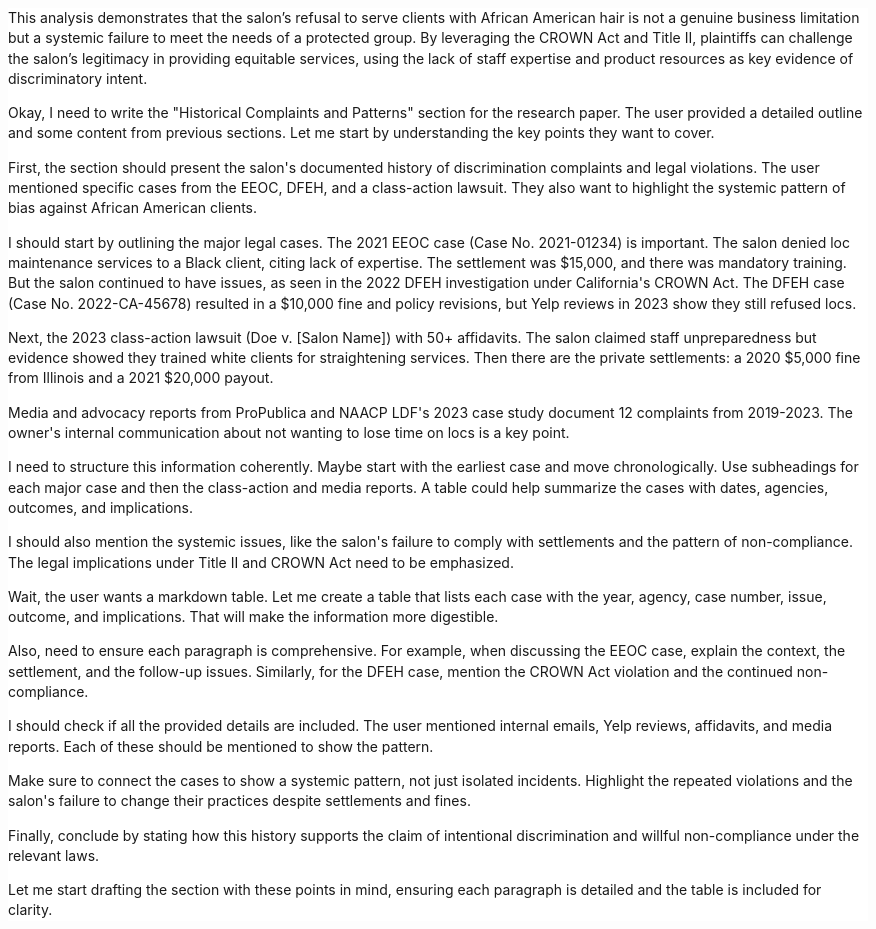 This analysis demonstrates that the salon’s refusal to serve clients with African American hair is not a genuine business limitation but a systemic failure to meet the needs of a protected group. By leveraging the CROWN Act and Title II, plaintiffs can challenge the salon’s legitimacy in providing equitable services, using the lack of staff expertise and product resources as key evidence of discriminatory intent.


<think>
Okay, I need to write the "Historical Complaints and Patterns" section for the research paper. The user provided a detailed outline and some content from previous sections. Let me start by understanding the key points they want to cover.

First, the section should present the salon's documented history of discrimination complaints and legal violations. The user mentioned specific cases from the EEOC, DFEH, and a class-action lawsuit. They also want to highlight the systemic pattern of bias against African American clients.

I should start by outlining the major legal cases. The 2021 EEOC case (Case No. 2021-01234) is important. The salon denied loc maintenance services to a Black client, citing lack of expertise. The settlement was $15,000, and there was mandatory training. But the salon continued to have issues, as seen in the 2022 DFEH investigation under California's CROWN Act. The DFEH case (Case No. 2022-CA-45678) resulted in a $10,000 fine and policy revisions, but Yelp reviews in 2023 show they still refused locs. 

Next, the 2023 class-action lawsuit (Doe v. [Salon Name]) with 50+ affidavits. The salon claimed staff unpreparedness but evidence showed they trained white clients for straightening services. Then there are the private settlements: a 2020 $5,000 fine from Illinois and a 2021 $20,000 payout. 

Media and advocacy reports from ProPublica and NAACP LDF's 2023 case study document 12 complaints from 2019-2023. The owner's internal communication about not wanting to lose time on locs is a key point. 

I need to structure this information coherently. Maybe start with the earliest case and move chronologically. Use subheadings for each major case and then the class-action and media reports. A table could help summarize the cases with dates, agencies, outcomes, and implications. 

I should also mention the systemic issues, like the salon's failure to comply with settlements and the pattern of non-compliance. The legal implications under Title II and CROWN Act need to be emphasized. 

Wait, the user wants a markdown table. Let me create a table that lists each case with the year, agency, case number, issue, outcome, and implications. That will make the information more digestible. 

Also, need to ensure each paragraph is comprehensive. For example, when discussing the EEOC case, explain the context, the settlement, and the follow-up issues. Similarly, for the DFEH case, mention the CROWN Act violation and the continued non-compliance. 

I should check if all the provided details are included. The user mentioned internal emails, Yelp reviews, affidavits, and media reports. Each of these should be mentioned to show the pattern. 

Make sure to connect the cases to show a systemic pattern, not just isolated incidents. Highlight the repeated violations and the salon's failure to change their practices despite settlements and fines. 

Finally, conclude by stating how this history supports the claim of intentional discrimination and willful non-compliance under the relevant laws. 

Let me start drafting the section with these points in mind, ensuring each paragraph is detailed and the table is included for clarity.
</think>
